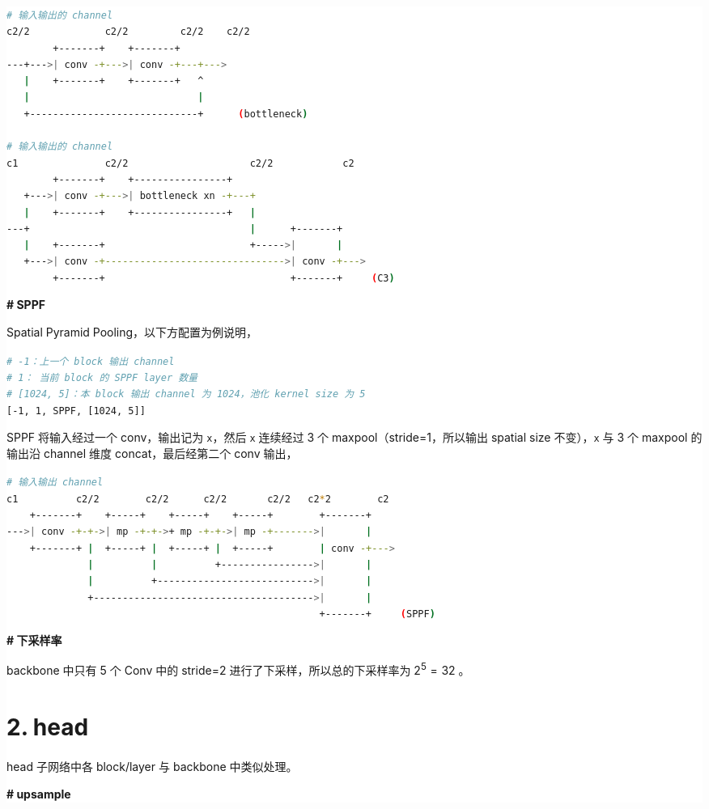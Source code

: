 ```sh
# 输入输出的 channel
c2/2             c2/2         c2/2    c2/2
        +-------+    +-------+
---+--->| conv -+--->| conv -+---+--->
   |    +-------+    +-------+   ^
   |                             |
   +-----------------------------+      (bottleneck)

# 输入输出的 channel
c1               c2/2                     c2/2            c2
        +-------+    +----------------+
   +--->| conv -+--->| bottleneck xn -+---+
   |    +-------+    +----------------+   |
---+                                      |      +-------+
   |    +-------+                         +----->|       |
   +--->| conv -+------------------------------->| conv -+--->
        +-------+                                +-------+     (C3)
```

**# SPPF**

Spatial Pyramid Pooling，以下方配置为例说明， 

```sh
# -1：上一个 block 输出 channel
# 1： 当前 block 的 SPPF layer 数量
# [1024, 5]：本 block 输出 channel 为 1024，池化 kernel size 为 5
[-1, 1, SPPF, [1024, 5]]
```

SPPF 将输入经过一个 conv，输出记为 `x`，然后 `x` 连续经过 3 个 maxpool（stride=1，所以输出 spatial size 不变），`x` 与 3 个 maxpool 的输出沿 channel 维度 concat，最后经第二个 conv 输出，

```sh
# 输入输出 channel
c1          c2/2        c2/2      c2/2       c2/2   c2*2        c2
    +-------+    +-----+    +-----+    +-----+        +-------+
--->| conv -+-+->| mp -+-+->+ mp -+-+->| mp -+------->|       |
    +-------+ |  +-----+ |  +-----+ |  +-----+        | conv -+--->
              |          |          +---------------->|       |
              |          +--------------------------->|       |
              +-------------------------------------->|       |
                                                      +-------+     (SPPF)
```

**# 下采样率**

backbone 中只有 5 个 Conv 中的 stride=2 进行了下采样，所以总的下采样率为 $2 ^ 5 = 32$ 。

# 2. head

head 子网络中各 block/layer 与 backbone 中类似处理。

**# upsample**
